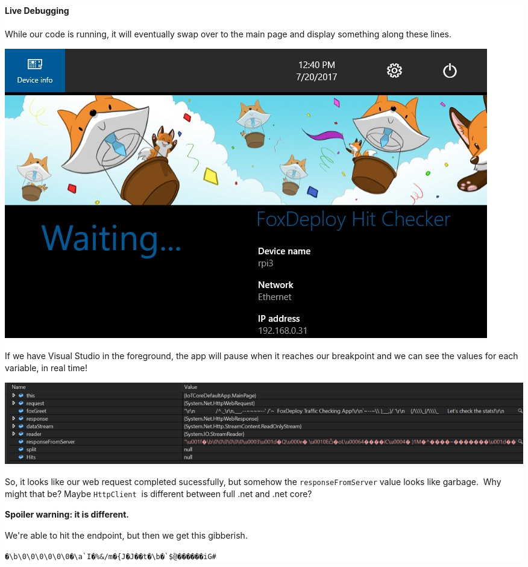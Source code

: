 #### Live Debugging

While our code is running, it will eventually swap over to the main page and display something along these lines.

![](../assets/images/2017/07/images/screenshot_2017-07-20_12-41-51.jpg?w=636)

If we have Visual Studio in the foreground, the app will pause when it reaches our breakpoint and we can see the values for each variable, in real time!

![](../assets/images/2017/07/images/debug.png)

So, it looks like our web request completed sucessfully, but somehow the `responseFromServer` value looks like garbage.  Why might that be? Maybe `HttpClient`  is different between full .net and .net core?

**Spoiler warning: it is different.** 

We're able to hit the endpoint, but then we get this gibberish.

```
�\b\0\0\0\0\0\0�\a`I�%&/m�{J�J��t�\b�`$ؐ@������iG#
```
